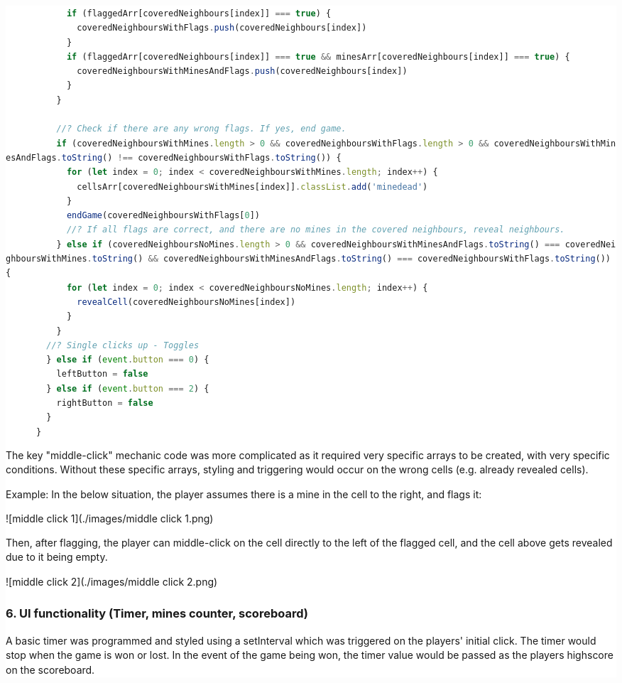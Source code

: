 ```Javascript
            if (flaggedArr[coveredNeighbours[index]] === true) {
              coveredNeighboursWithFlags.push(coveredNeighbours[index])
            }
            if (flaggedArr[coveredNeighbours[index]] === true && minesArr[coveredNeighbours[index]] === true) {
              coveredNeighboursWithMinesAndFlags.push(coveredNeighbours[index])
            }
          }

          //? Check if there are any wrong flags. If yes, end game.
          if (coveredNeighboursWithMines.length > 0 && coveredNeighboursWithFlags.length > 0 && coveredNeighboursWithMinesAndFlags.toString() !== coveredNeighboursWithFlags.toString()) {
            for (let index = 0; index < coveredNeighboursWithMines.length; index++) {
              cellsArr[coveredNeighboursWithMines[index]].classList.add('minedead')
            }
            endGame(coveredNeighboursWithFlags[0])
            //? If all flags are correct, and there are no mines in the covered neighbours, reveal neighbours.
          } else if (coveredNeighboursNoMines.length > 0 && coveredNeighboursWithMinesAndFlags.toString() === coveredNeighboursWithMines.toString() && coveredNeighboursWithMinesAndFlags.toString() === coveredNeighboursWithFlags.toString()) {
            for (let index = 0; index < coveredNeighboursNoMines.length; index++) {
              revealCell(coveredNeighboursNoMines[index])
            }
          }
        //? Single clicks up - Toggles
        } else if (event.button === 0) {
          leftButton = false
        } else if (event.button === 2) {
          rightButton = false
        }
      }
```
The key "middle-click" mechanic code was more complicated as it required very specific arrays to be created, with very specific conditions. Without these specific arrays, styling and triggering would occur on the wrong cells (e.g. already revealed cells). 

Example: In the below situation, the player assumes there is a mine in the cell to the right, and flags it:

![middle click 1](./images/middle click 1.png)

Then, after flagging, the player can middle-click on the cell directly to the left of the flagged cell, and the cell above gets revealed due to it being empty.

![middle click 2](./images/middle click 2.png)

### 6. UI functionality (Timer, mines counter, scoreboard)

A basic timer was programmed and styled using a setInterval which was triggered on the players' initial click. The timer would stop when the game is won or lost. In the event of the game being won, the timer value would be passed as the players highscore on the scoreboard.
